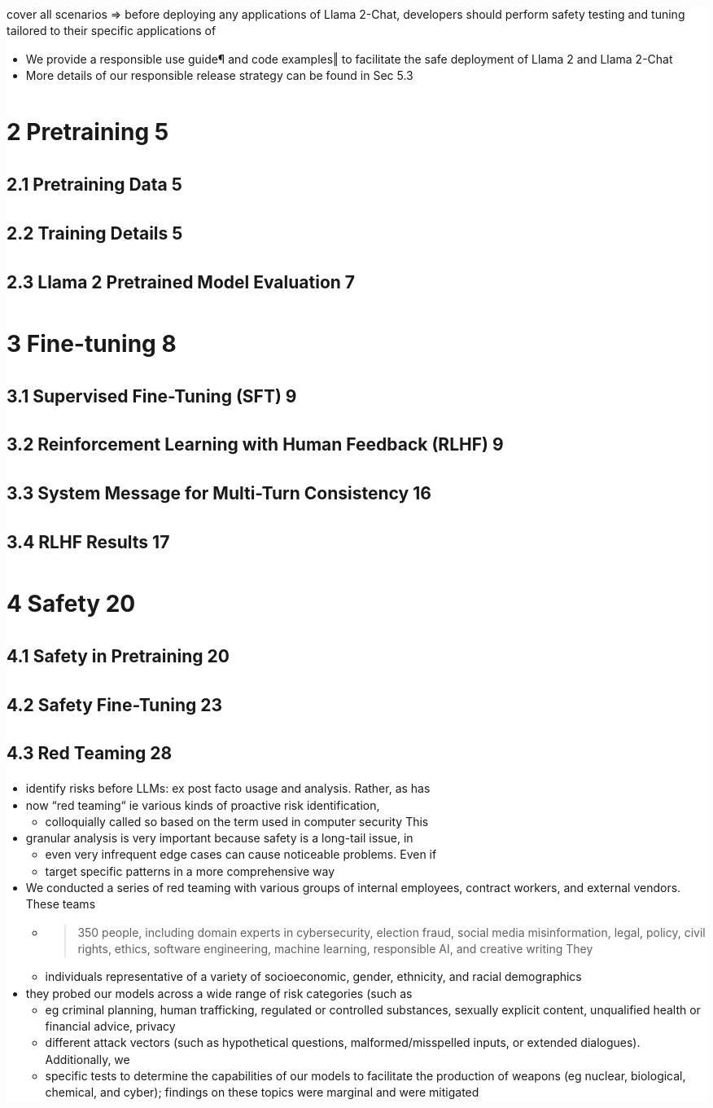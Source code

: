   cover all scenarios
  => before deploying any applications of Llama 2-Chat, developers should
  perform safety testing and tuning tailored to their specific applications of
  * We provide a responsible use guide¶ and code examples‖ to facilitate the
    safe deployment of Llama 2 and Llama 2-Chat
  * More details of our responsible release strategy can be found in Sec 5.3


# 2 Pretraining 5

## 2.1 Pretraining Data 5
## 2.2 Training Details 5
## 2.3 Llama 2 Pretrained Model Evaluation 7


# 3 Fine-tuning 8

## 3.1 Supervised Fine-Tuning (SFT) 9
## 3.2 Reinforcement Learning with Human Feedback (RLHF) 9
## 3.3 System Message for Multi-Turn Consistency 16
## 3.4 RLHF Results 17


# 4 Safety 20

## 4.1 Safety in Pretraining 20

## 4.2 Safety Fine-Tuning 23

## 4.3 Red Teaming 28

* identify risks before LLMs: ex post facto usage and analysis. Rather, as has
* now “red teaming“ ie various kinds of proactive risk identification,
  * colloquially called so based on the term used in computer security This
* granular analysis is very important because safety is a long-tail issue, in
   * even very infrequent edge cases can cause noticeable problems. Even if
   * target specific patterns in a more comprehensive way
* We conducted a series of red teaming with various groups of
  internal employees, contract workers, and external vendors. These teams
  * > 350 people, including domain experts in cybersecurity, election fraud,
    social media misinformation, legal, policy, civil rights, ethics, software
    engineering, machine learning, responsible AI, and creative writing They
  * individuals representative of a variety of socioeconomic, gender,
    ethnicity, and racial demographics
* they probed our models across a wide range of risk categories (such as
  * eg criminal planning, human trafficking, regulated or controlled
    substances, sexually explicit content,
    unqualified health or financial advice, privacy
  * different attack vectors (such as hypothetical questions,
    malformed/misspelled inputs, or extended dialogues). Additionally, we
  * specific tests to determine the capabilities of our models to facilitate
    the production of weapons (eg nuclear, biological, chemical, and cyber);
    findings on these topics were marginal and were mitigated